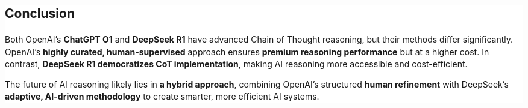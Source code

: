 ## **Conclusion**

Both OpenAI’s **ChatGPT O1** and **DeepSeek R1** have advanced Chain of Thought reasoning, but their methods differ significantly. OpenAI’s **highly curated, human-supervised** approach ensures **premium reasoning performance** but at a higher cost. In contrast, **DeepSeek R1 democratizes CoT implementation**, making AI reasoning more accessible and cost-efficient.

The future of AI reasoning likely lies in **a hybrid approach**, combining OpenAI’s structured **human refinement** with DeepSeek’s **adaptive, AI-driven methodology** to create smarter, more efficient AI systems.
